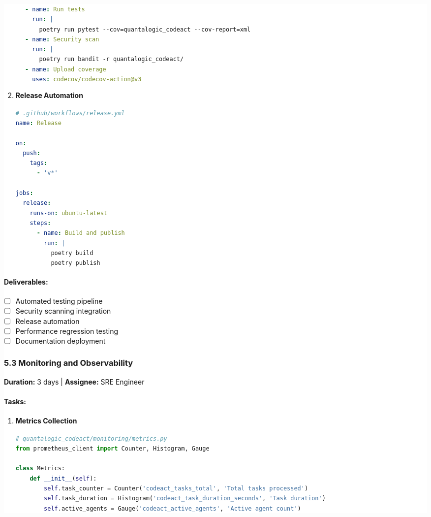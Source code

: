    ```yaml
         - name: Run tests
           run: |
             poetry run pytest --cov=quantalogic_codeact --cov-report=xml
         - name: Security scan
           run: |
             poetry run bandit -r quantalogic_codeact/
         - name: Upload coverage
           uses: codecov/codecov-action@v3
   ```

2. **Release Automation**
   ```yaml
   # .github/workflows/release.yml
   name: Release
   
   on:
     push:
       tags:
         - 'v*'
   
   jobs:
     release:
       runs-on: ubuntu-latest
       steps:
         - name: Build and publish
           run: |
             poetry build
             poetry publish
   ```

#### Deliverables:
- [ ] Automated testing pipeline
- [ ] Security scanning integration
- [ ] Release automation
- [ ] Performance regression testing
- [ ] Documentation deployment

### 5.3 Monitoring and Observability
**Duration:** 3 days | **Assignee:** SRE Engineer

#### Tasks:
1. **Metrics Collection**
   ```python
   # quantalogic_codeact/monitoring/metrics.py
   from prometheus_client import Counter, Histogram, Gauge
   
   class Metrics:
       def __init__(self):
           self.task_counter = Counter('codeact_tasks_total', 'Total tasks processed')
           self.task_duration = Histogram('codeact_task_duration_seconds', 'Task duration')
           self.active_agents = Gauge('codeact_active_agents', 'Active agent count')
   ```
